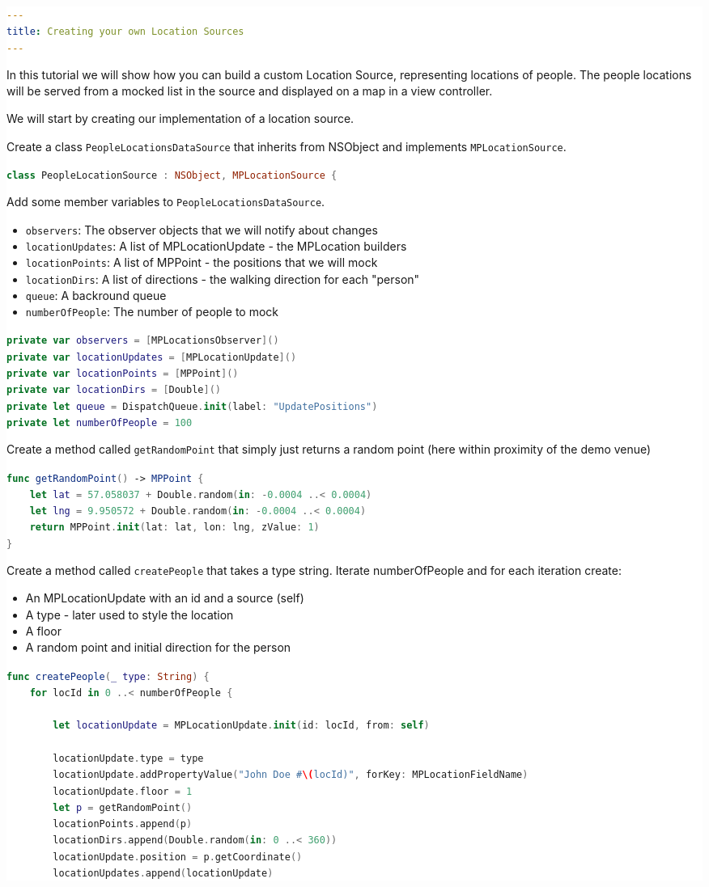 ```yaml
---
title: Creating your own Location Sources
---
```


In this tutorial we will show how you can build a custom Location Source, representing locations of people. The people locations will be served from a mocked list in the source and displayed on a map in a view controller.

We will start by creating our implementation of a location source.

Create a class `PeopleLocationsDataSource` that inherits from NSObject and implements `MPLocationSource`.

```swift
class PeopleLocationSource : NSObject, MPLocationSource {
```

Add some member variables to `PeopleLocationsDataSource`.

* `observers`: The observer objects that we will notify about changes
* `locationUpdates`: A list of MPLocationUpdate - the MPLocation builders
* `locationPoints`: A list of MPPoint - the positions that we will mock
* `locationDirs`: A list of directions - the walking direction for each "person"
* `queue`: A backround queue
* `numberOfPeople`: The number of people to mock

```swift
private var observers = [MPLocationsObserver]()
private var locationUpdates = [MPLocationUpdate]()
private var locationPoints = [MPPoint]()
private var locationDirs = [Double]()
private let queue = DispatchQueue.init(label: "UpdatePositions")
private let numberOfPeople = 100
```

Create a method called `getRandomPoint` that simply just returns a random point (here within proximity of the demo venue)

```swift
func getRandomPoint() -> MPPoint {
    let lat = 57.058037 + Double.random(in: -0.0004 ..< 0.0004)
    let lng = 9.950572 + Double.random(in: -0.0004 ..< 0.0004)
    return MPPoint.init(lat: lat, lon: lng, zValue: 1)
}
```

Create a method called `createPeople` that takes a type string. Iterate numberOfPeople and for each iteration create:

* An MPLocationUpdate with an id and a source (self)
* A type - later used to style the location
* A floor
* A random point and initial direction for the person

```swift
func createPeople(_ type: String) {
    for locId in 0 ..< numberOfPeople {

        let locationUpdate = MPLocationUpdate.init(id: locId, from: self)

        locationUpdate.type = type
        locationUpdate.addPropertyValue("John Doe #\(locId)", forKey: MPLocationFieldName)
        locationUpdate.floor = 1
        let p = getRandomPoint()
        locationPoints.append(p)
        locationDirs.append(Double.random(in: 0 ..< 360))
        locationUpdate.position = p.getCoordinate()
        locationUpdates.append(locationUpdate)
```